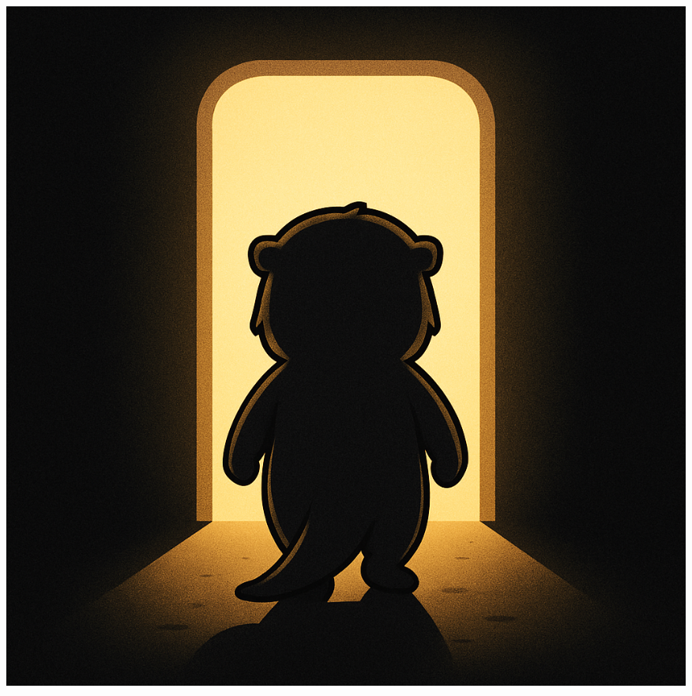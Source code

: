 <style>
  .title-accent{
    text-align:center;
    font-size:clamp(1.8rem,5vw,2.6rem);
    font-weight:900;
    letter-spacing:.2px;
    margin:28px 0 18px;
  }
  .title-accent::after{
    content:"";
    display:block;
    width:80px; height:6px;
    margin:10px auto 0;
    border-radius:4px;
    background:var(--darkcolor,#6a7ba2); /* uses your theme color if set */
    opacity:.25;
  }
</style>

<div class="join-wrap">
  <img src="anyone.png" alt="Join Otter Tech Limited">